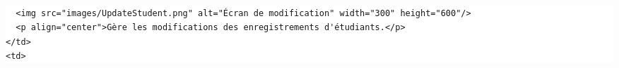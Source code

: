       <img src="images/UpdateStudent.png" alt="Écran de modification" width="300" height="600"/>
      <p align="center">Gère les modifications des enregistrements d'étudiants.</p>
    </td>
    <td>